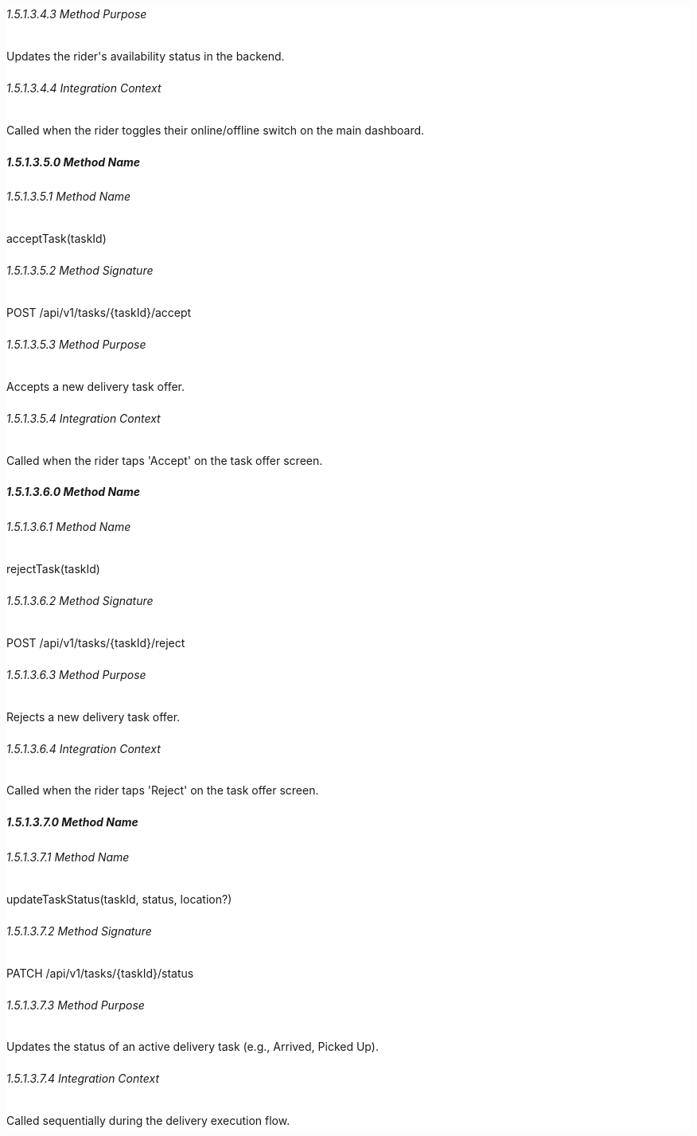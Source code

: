 ###### 1.5.1.3.4.3 Method Purpose

Updates the rider's availability status in the backend.

###### 1.5.1.3.4.4 Integration Context

Called when the rider toggles their online/offline switch on the main dashboard.

##### 1.5.1.3.5.0 Method Name

###### 1.5.1.3.5.1 Method Name

acceptTask(taskId)

###### 1.5.1.3.5.2 Method Signature

POST /api/v1/tasks/{taskId}/accept

###### 1.5.1.3.5.3 Method Purpose

Accepts a new delivery task offer.

###### 1.5.1.3.5.4 Integration Context

Called when the rider taps 'Accept' on the task offer screen.

##### 1.5.1.3.6.0 Method Name

###### 1.5.1.3.6.1 Method Name

rejectTask(taskId)

###### 1.5.1.3.6.2 Method Signature

POST /api/v1/tasks/{taskId}/reject

###### 1.5.1.3.6.3 Method Purpose

Rejects a new delivery task offer.

###### 1.5.1.3.6.4 Integration Context

Called when the rider taps 'Reject' on the task offer screen.

##### 1.5.1.3.7.0 Method Name

###### 1.5.1.3.7.1 Method Name

updateTaskStatus(taskId, status, location?)

###### 1.5.1.3.7.2 Method Signature

PATCH /api/v1/tasks/{taskId}/status

###### 1.5.1.3.7.3 Method Purpose

Updates the status of an active delivery task (e.g., Arrived, Picked Up).

###### 1.5.1.3.7.4 Integration Context

Called sequentially during the delivery execution flow.
